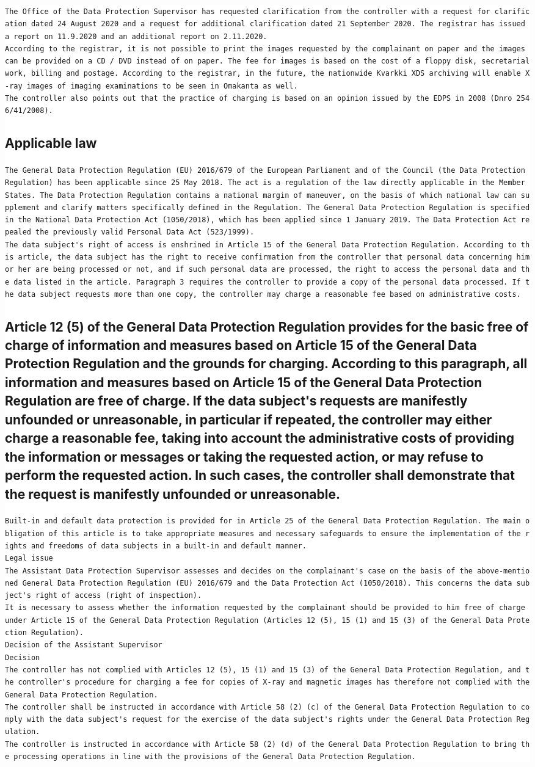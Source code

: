     The Office of the Data Protection Supervisor has requested clarification from the controller with a request for clarification dated 24 August 2020 and a request for additional clarification dated 21 September 2020. The registrar has issued a report on 11.9.2020 and an additional report on 2.11.2020.
    According to the registrar, it is not possible to print the images requested by the complainant on paper and the images can be provided on a CD / DVD instead of on paper. The fee for images is based on the cost of a floppy disk, secretarial work, billing and postage. According to the registrar, in the future, the nationwide Kvarkki XDS archiving will enable X-ray images of imaging examinations to be seen in Omakanta as well.
    The controller also points out that the practice of charging is based on an opinion issued by the EDPS in 2008 (Dnro 2546/41/2008).
## Applicable law

    The General Data Protection Regulation (EU) 2016/679 of the European Parliament and of the Council (the Data Protection Regulation) has been applicable since 25 May 2018. The act is a regulation of the law directly applicable in the Member States. The Data Protection Regulation contains a national margin of maneuver, on the basis of which national law can supplement and clarify matters specifically defined in the Regulation. The General Data Protection Regulation is specified in the National Data Protection Act (1050/2018), which has been applied since 1 January 2019. The Data Protection Act repealed the previously valid Personal Data Act (523/1999).
    The data subject's right of access is enshrined in Article 15 of the General Data Protection Regulation. According to this article, the data subject has the right to receive confirmation from the controller that personal data concerning him or her are being processed or not, and if such personal data are processed, the right to access the personal data and the data listed in the article. Paragraph 3 requires the controller to provide a copy of the personal data processed. If the data subject requests more than one copy, the controller may charge a reasonable fee based on administrative costs.
## Article 12 (5) of the General Data Protection Regulation provides for the basic free of charge of information and measures based on Article 15 of the General Data Protection Regulation and the grounds for charging. According to this paragraph, all information and measures based on Article 15 of the General Data Protection Regulation are free of charge. If the data subject's requests are manifestly unfounded or unreasonable, in particular if repeated, the controller may either charge a reasonable fee, taking into account the administrative costs of providing the information or messages or taking the requested action, or may refuse to perform the requested action. In such cases, the controller shall demonstrate that the request is manifestly unfounded or unreasonable.

    Built-in and default data protection is provided for in Article 25 of the General Data Protection Regulation. The main obligation of this article is to take appropriate measures and necessary safeguards to ensure the implementation of the rights and freedoms of data subjects in a built-in and default manner.
    Legal issue
    The Assistant Data Protection Supervisor assesses and decides on the complainant's case on the basis of the above-mentioned General Data Protection Regulation (EU) 2016/679 and the Data Protection Act (1050/2018). This concerns the data subject's right of access (right of inspection).
    It is necessary to assess whether the information requested by the complainant should be provided to him free of charge under Article 15 of the General Data Protection Regulation (Articles 12 (5), 15 (1) and 15 (3) of the General Data Protection Regulation).
    Decision of the Assistant Supervisor
    Decision
    The controller has not complied with Articles 12 (5), 15 (1) and 15 (3) of the General Data Protection Regulation, and the controller's procedure for charging a fee for copies of X-ray and magnetic images has therefore not complied with the General Data Protection Regulation.
    The controller shall be instructed in accordance with Article 58 (2) (c) of the General Data Protection Regulation to comply with the data subject's request for the exercise of the data subject's rights under the General Data Protection Regulation.
    The controller is instructed in accordance with Article 58 (2) (d) of the General Data Protection Regulation to bring the processing operations in line with the provisions of the General Data Protection Regulation.